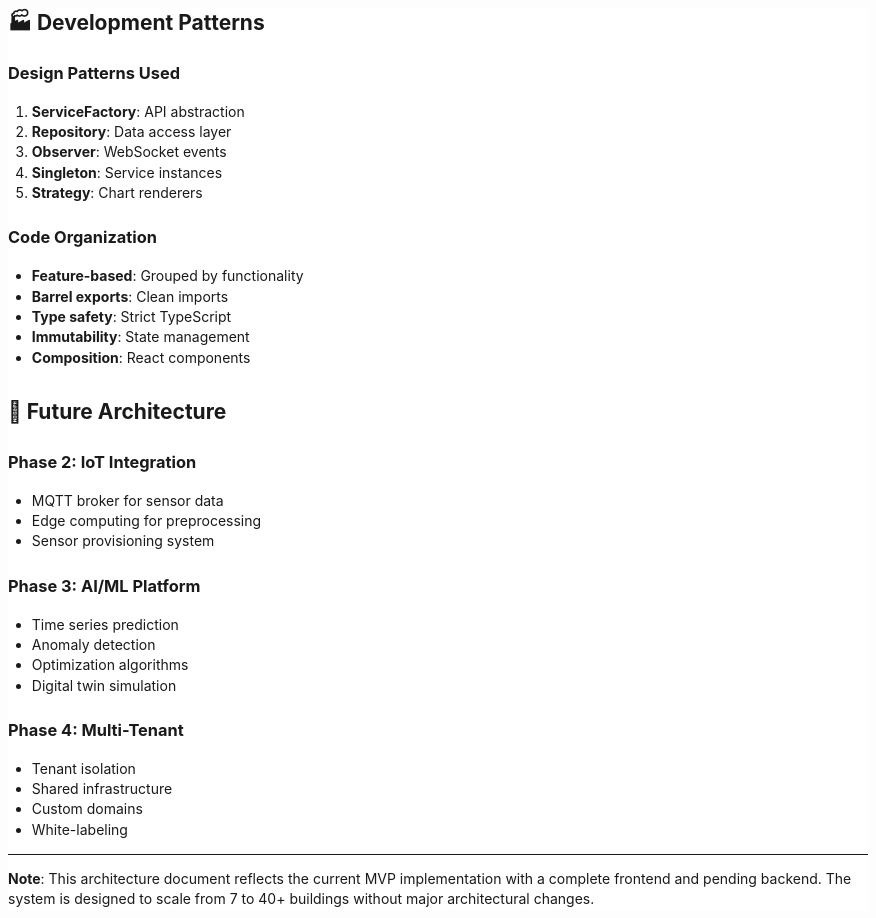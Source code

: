 ## 🏭 Development Patterns

### Design Patterns Used
1. **ServiceFactory**: API abstraction
2. **Repository**: Data access layer
3. **Observer**: WebSocket events
4. **Singleton**: Service instances
5. **Strategy**: Chart renderers

### Code Organization
- **Feature-based**: Grouped by functionality
- **Barrel exports**: Clean imports
- **Type safety**: Strict TypeScript
- **Immutability**: State management
- **Composition**: React components

## 🔮 Future Architecture

### Phase 2: IoT Integration
- MQTT broker for sensor data
- Edge computing for preprocessing
- Sensor provisioning system

### Phase 3: AI/ML Platform
- Time series prediction
- Anomaly detection
- Optimization algorithms
- Digital twin simulation

### Phase 4: Multi-Tenant
- Tenant isolation
- Shared infrastructure
- Custom domains
- White-labeling

---

**Note**: This architecture document reflects the current MVP implementation with a complete frontend and pending backend. The system is designed to scale from 7 to 40+ buildings without major architectural changes.